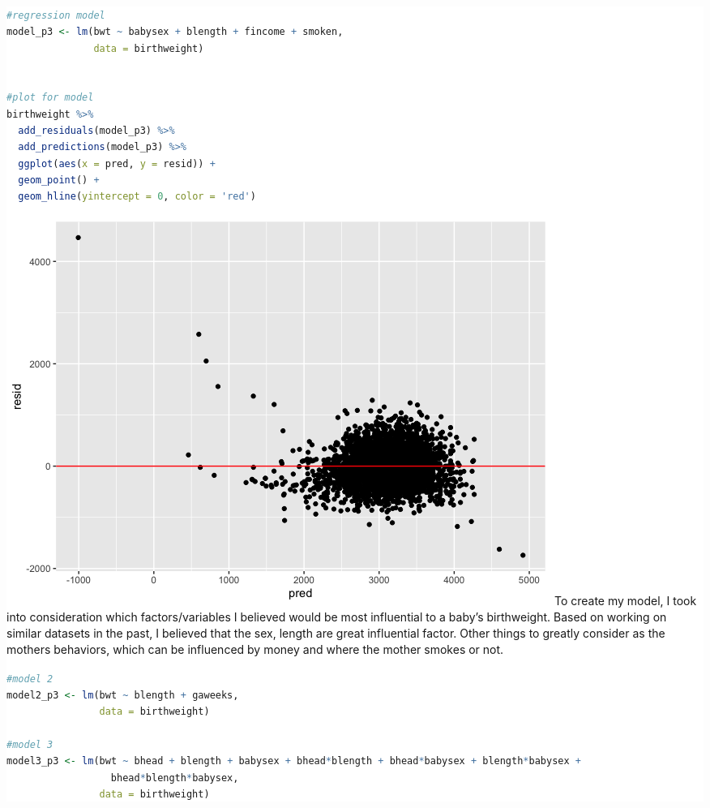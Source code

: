 ``` r
#regression model
model_p3 <- lm(bwt ~ babysex + blength + fincome + smoken,
               data = birthweight)


#plot for model
birthweight %>%
  add_residuals(model_p3) %>%
  add_predictions(model_p3) %>%
  ggplot(aes(x = pred, y = resid)) +
  geom_point() +
  geom_hline(yintercept = 0, color = 'red')
```

![](p8105_hw6_ga2612_files/figure-gfm/unnamed-chunk-13-1.png) To
create my model, I took into consideration which factors/variables I
believed would be most influential to a baby’s birthweight. Based on
working on similar datasets in the past, I believed that the sex, length
are great influential factor. Other things to greatly consider as the
mothers behaviors, which can be influenced by money and where the mother
smokes or not.

``` r
#model 2
model2_p3 <- lm(bwt ~ blength + gaweeks,
                data = birthweight)

#model 3
model3_p3 <- lm(bwt ~ bhead + blength + babysex + bhead*blength + bhead*babysex + blength*babysex +
                  bhead*blength*babysex,
                data = birthweight)
```
